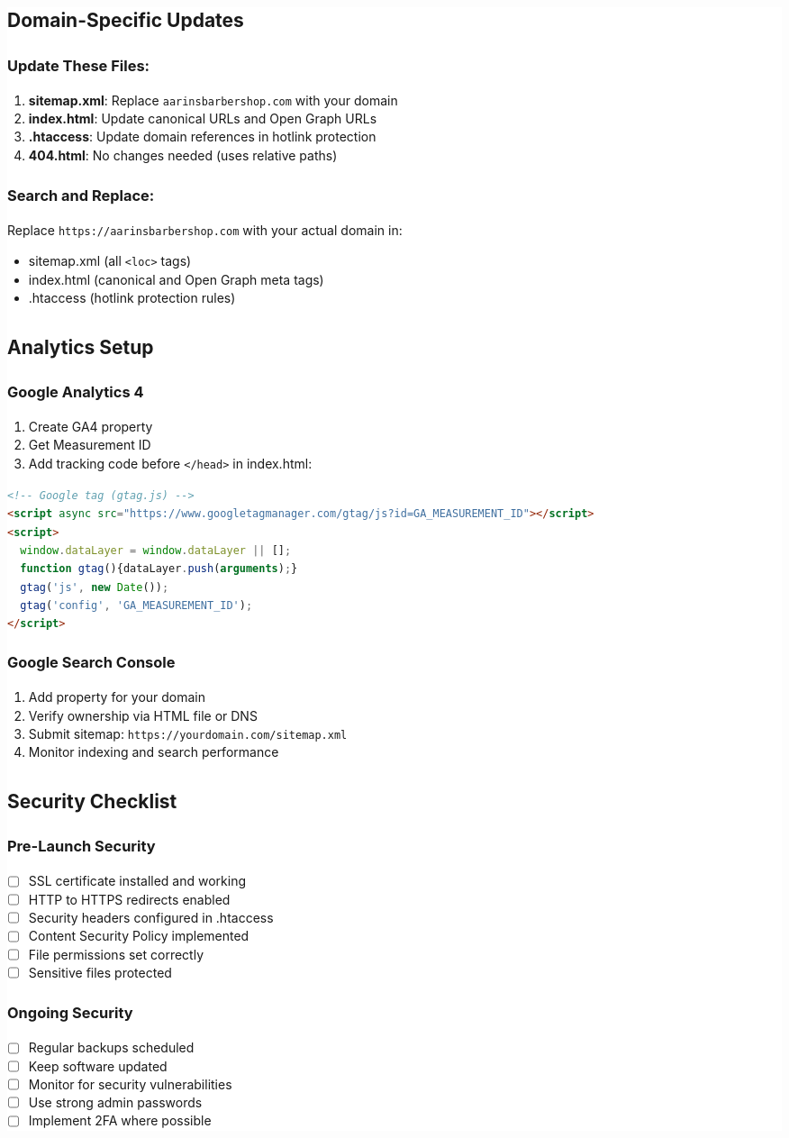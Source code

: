 ## Domain-Specific Updates

### Update These Files:
1. **sitemap.xml**: Replace `aarinsbarbershop.com` with your domain
2. **index.html**: Update canonical URLs and Open Graph URLs
3. **.htaccess**: Update domain references in hotlink protection
4. **404.html**: No changes needed (uses relative paths)

### Search and Replace:
Replace `https://aarinsbarbershop.com` with your actual domain in:
- sitemap.xml (all `<loc>` tags)
- index.html (canonical and Open Graph meta tags)
- .htaccess (hotlink protection rules)

## Analytics Setup

### Google Analytics 4
1. Create GA4 property
2. Get Measurement ID
3. Add tracking code before `</head>` in index.html:

```html
<!-- Google tag (gtag.js) -->
<script async src="https://www.googletagmanager.com/gtag/js?id=GA_MEASUREMENT_ID"></script>
<script>
  window.dataLayer = window.dataLayer || [];
  function gtag(){dataLayer.push(arguments);}
  gtag('js', new Date());
  gtag('config', 'GA_MEASUREMENT_ID');
</script>
```

### Google Search Console
1. Add property for your domain
2. Verify ownership via HTML file or DNS
3. Submit sitemap: `https://yourdomain.com/sitemap.xml`
4. Monitor indexing and search performance

## Security Checklist

### Pre-Launch Security
- [ ] SSL certificate installed and working
- [ ] HTTP to HTTPS redirects enabled
- [ ] Security headers configured in .htaccess
- [ ] Content Security Policy implemented
- [ ] File permissions set correctly
- [ ] Sensitive files protected

### Ongoing Security
- [ ] Regular backups scheduled
- [ ] Keep software updated
- [ ] Monitor for security vulnerabilities
- [ ] Use strong admin passwords
- [ ] Implement 2FA where possible
